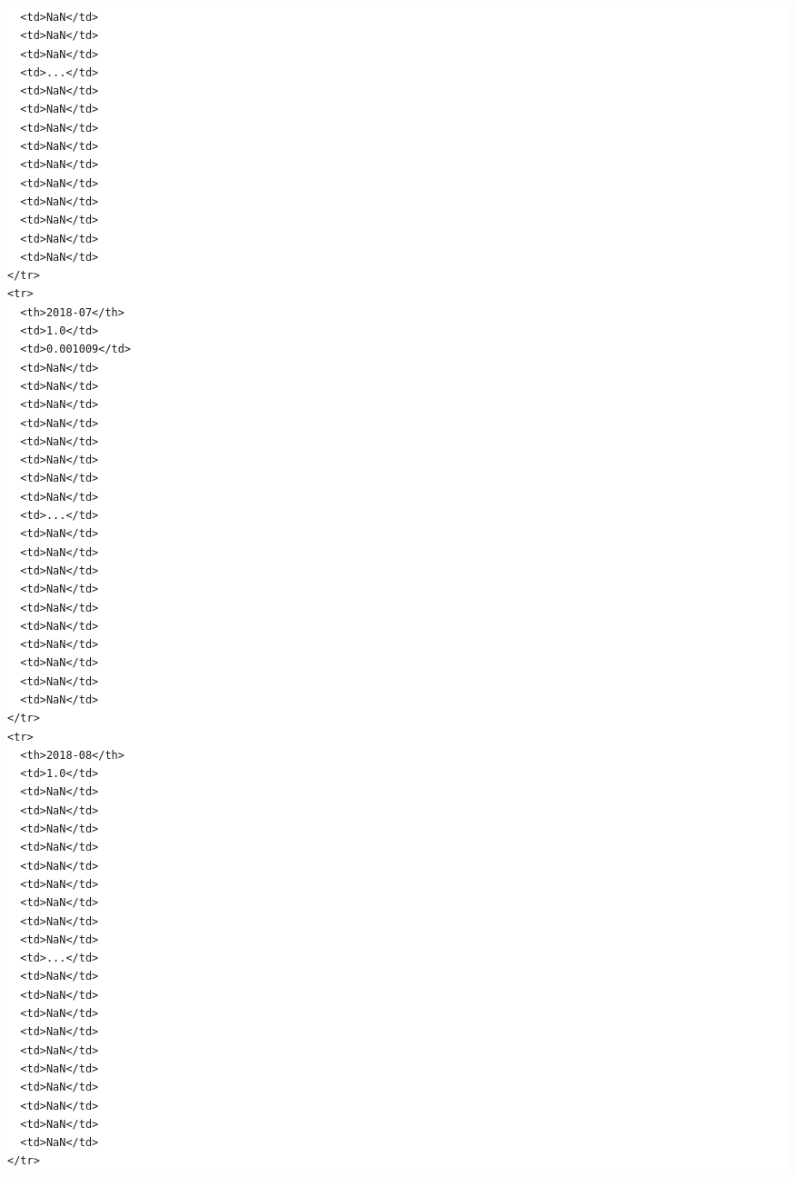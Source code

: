       <td>NaN</td>
      <td>NaN</td>
      <td>NaN</td>
      <td>...</td>
      <td>NaN</td>
      <td>NaN</td>
      <td>NaN</td>
      <td>NaN</td>
      <td>NaN</td>
      <td>NaN</td>
      <td>NaN</td>
      <td>NaN</td>
      <td>NaN</td>
      <td>NaN</td>
    </tr>
    <tr>
      <th>2018-07</th>
      <td>1.0</td>
      <td>0.001009</td>
      <td>NaN</td>
      <td>NaN</td>
      <td>NaN</td>
      <td>NaN</td>
      <td>NaN</td>
      <td>NaN</td>
      <td>NaN</td>
      <td>NaN</td>
      <td>...</td>
      <td>NaN</td>
      <td>NaN</td>
      <td>NaN</td>
      <td>NaN</td>
      <td>NaN</td>
      <td>NaN</td>
      <td>NaN</td>
      <td>NaN</td>
      <td>NaN</td>
      <td>NaN</td>
    </tr>
    <tr>
      <th>2018-08</th>
      <td>1.0</td>
      <td>NaN</td>
      <td>NaN</td>
      <td>NaN</td>
      <td>NaN</td>
      <td>NaN</td>
      <td>NaN</td>
      <td>NaN</td>
      <td>NaN</td>
      <td>NaN</td>
      <td>...</td>
      <td>NaN</td>
      <td>NaN</td>
      <td>NaN</td>
      <td>NaN</td>
      <td>NaN</td>
      <td>NaN</td>
      <td>NaN</td>
      <td>NaN</td>
      <td>NaN</td>
      <td>NaN</td>
    </tr>
  </tbody>